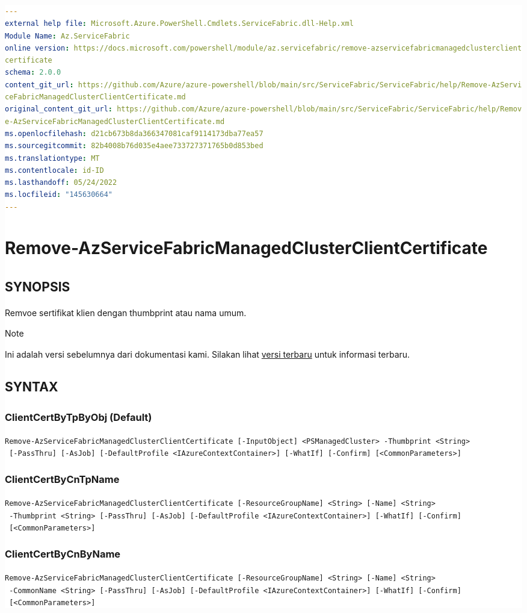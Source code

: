 ```yaml
---
external help file: Microsoft.Azure.PowerShell.Cmdlets.ServiceFabric.dll-Help.xml
Module Name: Az.ServiceFabric
online version: https://docs.microsoft.com/powershell/module/az.servicefabric/remove-azservicefabricmanagedclusterclientcertificate
schema: 2.0.0
content_git_url: https://github.com/Azure/azure-powershell/blob/main/src/ServiceFabric/ServiceFabric/help/Remove-AzServiceFabricManagedClusterClientCertificate.md
original_content_git_url: https://github.com/Azure/azure-powershell/blob/main/src/ServiceFabric/ServiceFabric/help/Remove-AzServiceFabricManagedClusterClientCertificate.md
ms.openlocfilehash: d21cb673b8da366347081caf9114173dba77ea57
ms.sourcegitcommit: 82b4008b76d035e4aee733727371765b0d853bed
ms.translationtype: MT
ms.contentlocale: id-ID
ms.lasthandoff: 05/24/2022
ms.locfileid: "145630664"
---
```

# Remove-AzServiceFabricManagedClusterClientCertificate

## SYNOPSIS
Remvoe sertifikat klien dengan thumbprint atau nama umum.

> [!NOTE]
>Ini adalah versi sebelumnya dari dokumentasi kami. Silakan lihat [versi terbaru](/powershell/module/az.servicefabric/remove-azservicefabricmanagedclusterclientcertificate) untuk informasi terbaru.

## SYNTAX

### ClientCertByTpByObj (Default)
```
Remove-AzServiceFabricManagedClusterClientCertificate [-InputObject] <PSManagedCluster> -Thumbprint <String>
 [-PassThru] [-AsJob] [-DefaultProfile <IAzureContextContainer>] [-WhatIf] [-Confirm] [<CommonParameters>]
```

### ClientCertByCnTpName
```
Remove-AzServiceFabricManagedClusterClientCertificate [-ResourceGroupName] <String> [-Name] <String>
 -Thumbprint <String> [-PassThru] [-AsJob] [-DefaultProfile <IAzureContextContainer>] [-WhatIf] [-Confirm]
 [<CommonParameters>]
```

### ClientCertByCnByName
```
Remove-AzServiceFabricManagedClusterClientCertificate [-ResourceGroupName] <String> [-Name] <String>
 -CommonName <String> [-PassThru] [-AsJob] [-DefaultProfile <IAzureContextContainer>] [-WhatIf] [-Confirm]
 [<CommonParameters>]
```
